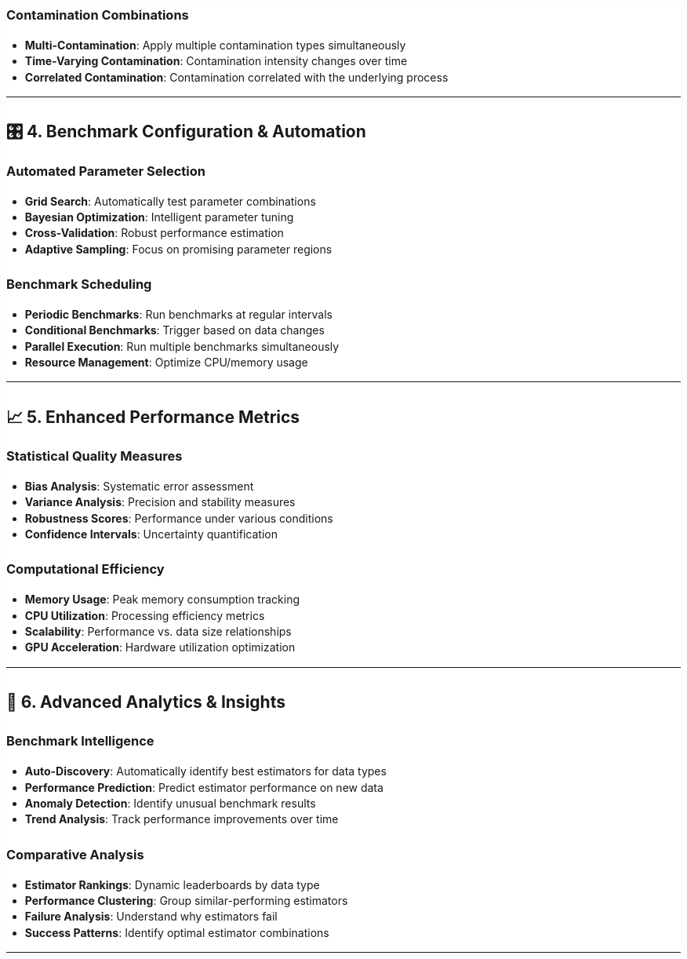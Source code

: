 ### **Contamination Combinations**
- **Multi-Contamination**: Apply multiple contamination types simultaneously
- **Time-Varying Contamination**: Contamination intensity changes over time
- **Correlated Contamination**: Contamination correlated with the underlying process

---

## 🎛️ **4. Benchmark Configuration & Automation**

### **Automated Parameter Selection**
- **Grid Search**: Automatically test parameter combinations
- **Bayesian Optimization**: Intelligent parameter tuning
- **Cross-Validation**: Robust performance estimation
- **Adaptive Sampling**: Focus on promising parameter regions

### **Benchmark Scheduling**
- **Periodic Benchmarks**: Run benchmarks at regular intervals
- **Conditional Benchmarks**: Trigger based on data changes
- **Parallel Execution**: Run multiple benchmarks simultaneously
- **Resource Management**: Optimize CPU/memory usage

---

## 📈 **5. Enhanced Performance Metrics**

### **Statistical Quality Measures**
- **Bias Analysis**: Systematic error assessment
- **Variance Analysis**: Precision and stability measures
- **Robustness Scores**: Performance under various conditions
- **Confidence Intervals**: Uncertainty quantification

### **Computational Efficiency**
- **Memory Usage**: Peak memory consumption tracking
- **CPU Utilization**: Processing efficiency metrics
- **Scalability**: Performance vs. data size relationships
- **GPU Acceleration**: Hardware utilization optimization

---

## 🧠 **6. Advanced Analytics & Insights**

### **Benchmark Intelligence**
- **Auto-Discovery**: Automatically identify best estimators for data types
- **Performance Prediction**: Predict estimator performance on new data
- **Anomaly Detection**: Identify unusual benchmark results
- **Trend Analysis**: Track performance improvements over time

### **Comparative Analysis**
- **Estimator Rankings**: Dynamic leaderboards by data type
- **Performance Clustering**: Group similar-performing estimators
- **Failure Analysis**: Understand why estimators fail
- **Success Patterns**: Identify optimal estimator combinations

---